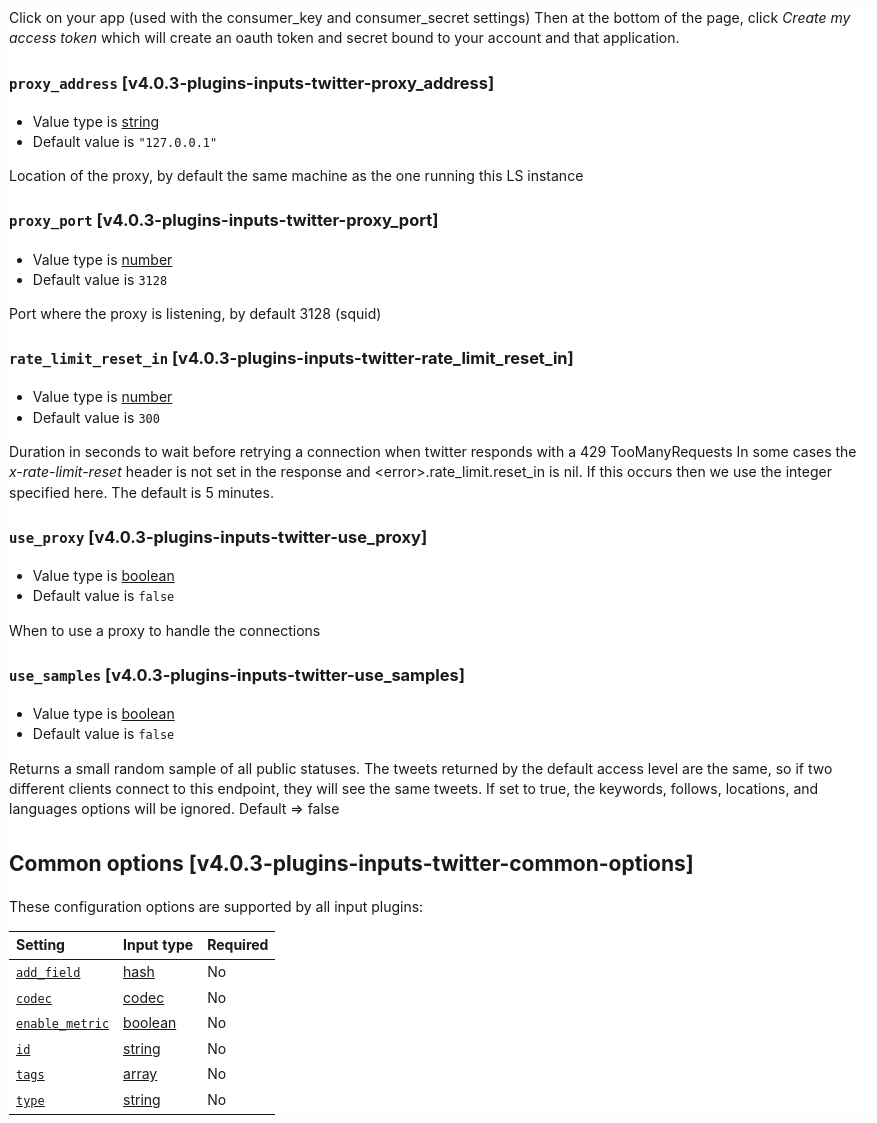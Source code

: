 Click on your app (used with the consumer\_key and consumer\_secret settings) Then at the bottom of the page, click *Create my access token* which will create an oauth token and secret bound to your account and that application.

### `proxy_address` [v4.0.3-plugins-inputs-twitter-proxy_address]

* Value type is [string](/lsr/value-types.md#string)
* Default value is `"127.0.0.1"`

Location of the proxy, by default the same machine as the one running this LS instance

### `proxy_port` [v4.0.3-plugins-inputs-twitter-proxy_port]

* Value type is [number](/lsr/value-types.md#number)
* Default value is `3128`

Port where the proxy is listening, by default 3128 (squid)

### `rate_limit_reset_in` [v4.0.3-plugins-inputs-twitter-rate_limit_reset_in]

* Value type is [number](/lsr/value-types.md#number)
* Default value is `300`

Duration in seconds to wait before retrying a connection when twitter responds with a 429 TooManyRequests In some cases the *x-rate-limit-reset* header is not set in the response and \<error>.rate\_limit.reset\_in is nil. If this occurs then we use the integer specified here. The default is 5 minutes.

### `use_proxy` [v4.0.3-plugins-inputs-twitter-use_proxy]

* Value type is [boolean](/lsr/value-types.md#boolean)
* Default value is `false`

When to use a proxy to handle the connections

### `use_samples` [v4.0.3-plugins-inputs-twitter-use_samples]

* Value type is [boolean](/lsr/value-types.md#boolean)
* Default value is `false`

Returns a small random sample of all public statuses. The tweets returned by the default access level are the same, so if two different clients connect to this endpoint, they will see the same tweets. If set to true, the keywords, follows, locations, and languages options will be ignored. Default ⇒ false

## Common options [v4.0.3-plugins-inputs-twitter-common-options]

These configuration options are supported by all input plugins:

| Setting | Input type | Required |
| :- | :- | :- |
| [`add_field`](v4-0-3-plugins-inputs-twitter.md#v4.0.3-plugins-inputs-twitter-add_field) | [hash](/lsr/value-types.md#hash) | No |
| [`codec`](v4-0-3-plugins-inputs-twitter.md#v4.0.3-plugins-inputs-twitter-codec) | [codec](/lsr/value-types.md#codec) | No |
| [`enable_metric`](v4-0-3-plugins-inputs-twitter.md#v4.0.3-plugins-inputs-twitter-enable_metric) | [boolean](/lsr/value-types.md#boolean) | No |
| [`id`](v4-0-3-plugins-inputs-twitter.md#v4.0.3-plugins-inputs-twitter-id) | [string](/lsr/value-types.md#string) | No |
| [`tags`](v4-0-3-plugins-inputs-twitter.md#v4.0.3-plugins-inputs-twitter-tags) | [array](/lsr/value-types.md#array) | No |
| [`type`](v4-0-3-plugins-inputs-twitter.md#v4.0.3-plugins-inputs-twitter-type) | [string](/lsr/value-types.md#string) | No |
